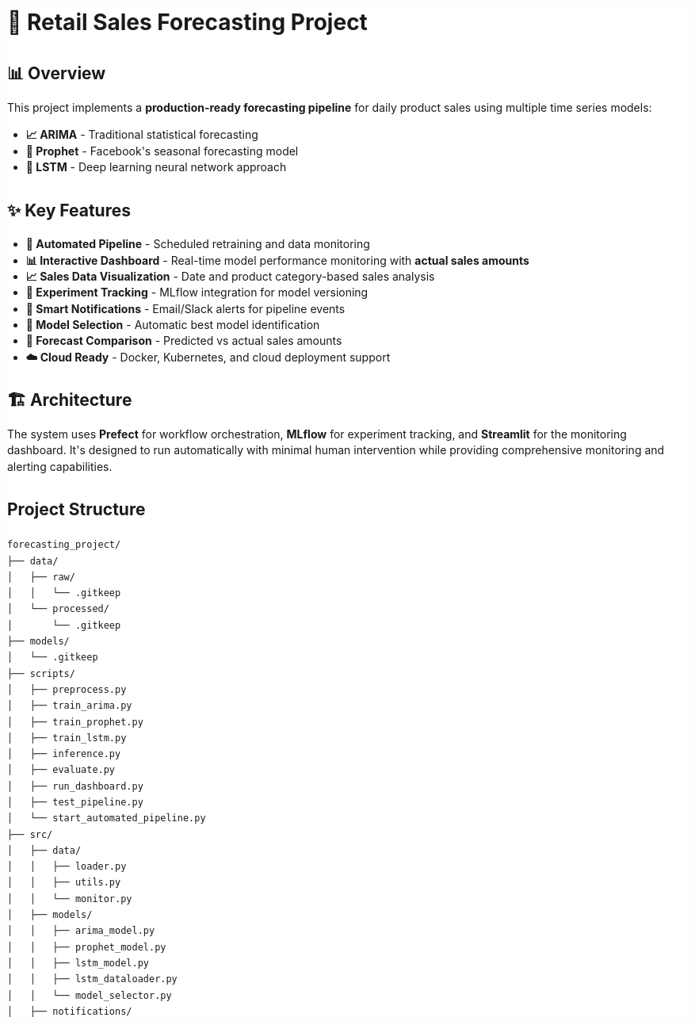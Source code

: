 # 🚀 Retail Sales Forecasting Project

## 📊 Overview

This project implements a **production-ready forecasting pipeline** for daily product sales using multiple time series models:

- **📈 ARIMA** - Traditional statistical forecasting
- **🔮 Prophet** - Facebook's seasonal forecasting model  
- **🧠 LSTM** - Deep learning neural network approach

## ✨ Key Features

- **🤖 Automated Pipeline** - Scheduled retraining and data monitoring
- **📊 Interactive Dashboard** - Real-time model performance monitoring with **actual sales amounts**
- **📈 Sales Data Visualization** - Date and product category-based sales analysis
- **🔬 Experiment Tracking** - MLflow integration for model versioning
- **📧 Smart Notifications** - Email/Slack alerts for pipeline events
- **🎯 Model Selection** - Automatic best model identification
- **🔮 Forecast Comparison** - Predicted vs actual sales amounts
- **☁️ Cloud Ready** - Docker, Kubernetes, and cloud deployment support

## 🏗️ Architecture

The system uses **Prefect** for workflow orchestration, **MLflow** for experiment tracking, and **Streamlit** for the monitoring dashboard. It's designed to run automatically with minimal human intervention while providing comprehensive monitoring and alerting capabilities.

## Project Structure
```
forecasting_project/
├── data/
│   ├── raw/
│   │   └── .gitkeep
│   └── processed/
│       └── .gitkeep
├── models/
│   └── .gitkeep
├── scripts/
│   ├── preprocess.py
│   ├── train_arima.py
│   ├── train_prophet.py
│   ├── train_lstm.py
│   ├── inference.py
│   ├── evaluate.py
│   ├── run_dashboard.py
│   ├── test_pipeline.py
│   └── start_automated_pipeline.py
├── src/
│   ├── data/
│   │   ├── loader.py
│   │   ├── utils.py
│   │   └── monitor.py
│   ├── models/
│   │   ├── arima_model.py
│   │   ├── prophet_model.py
│   │   ├── lstm_model.py
│   │   ├── lstm_dataloader.py
│   │   └── model_selector.py
│   ├── notifications/
```